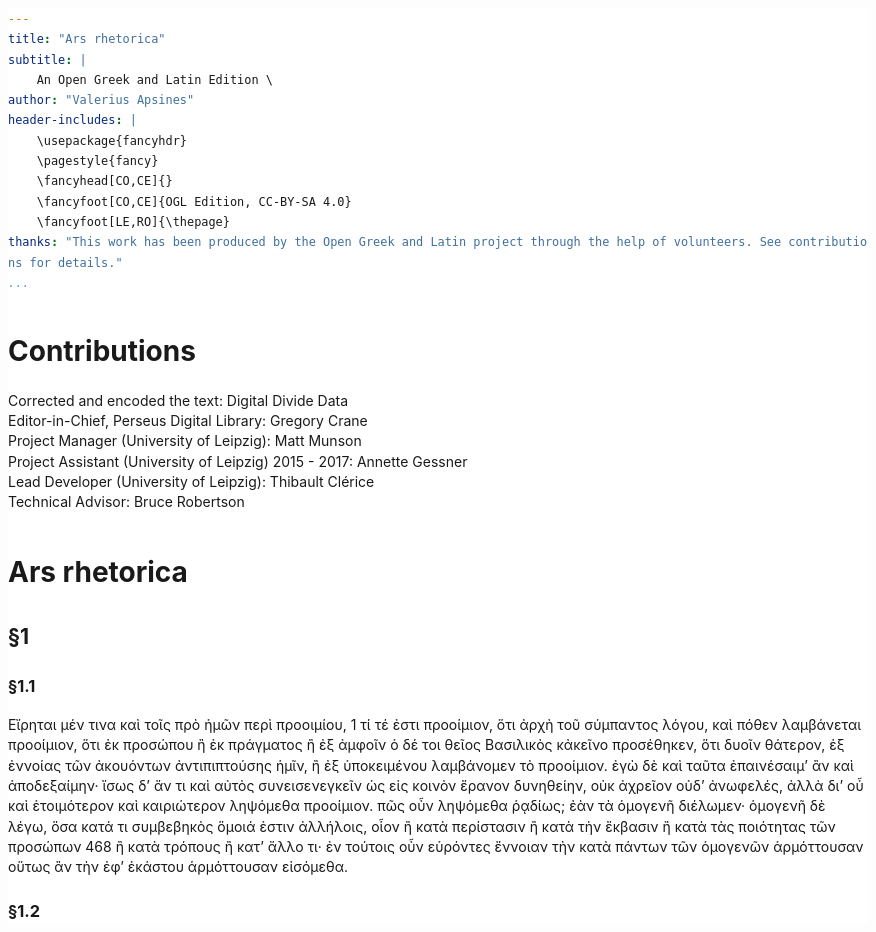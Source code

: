 ```yaml
---
title: "Ars rhetorica"
subtitle: |
	An Open Greek and Latin Edition \ 
author: "Valerius Apsines"
header-includes: | 
	\usepackage{fancyhdr}
	\pagestyle{fancy}
	\fancyhead[CO,CE]{}
	\fancyfoot[CO,CE]{OGL Edition, CC-BY-SA 4.0}
	\fancyfoot[LE,RO]{\thepage}
thanks: "This work has been produced by the Open Greek and Latin project through the help of volunteers. See contributions for details."
...
```


# Contributions  

Corrected and encoded the text: Digital Divide Data  
 Editor-in-Chief, Perseus Digital Library: Gregory Crane  
 Project Manager (University of Leipzig): Matt Munson  
 Project Assistant (University of Leipzig) 2015 - 2017: Annette Gessner  
 Lead Developer (University of Leipzig): Thibault Clérice  
 Technical Advisor: Bruce Robertson  

# Ars rhetorica  

## §1  

### §1.1  

<p>Εἴρηται μέν τινα καὶ τοῖς πρὸ ἡμῶν περὶ προοιμίου, 1 τί τέ ἐστι
                            προοίμιον, ὅτι ἀρχὴ τοῦ σύμπαντος λόγου, καὶ <lb n="5"/> πόθεν
                            λαμβάνεται προοίμιον, ὅτι ἐκ προσώπου ἢ ἐκ πράγματος ἢ ἐξ ἀμφοῖν ὁ δέ
                            τοι θεῖος Βασιλικὸς κἀκεῖνο προσέθηκεν, ὅτι δυοῖν θάτερον, ἐξ ἐννοίας
                            τῶν ἀκουόντων ἀντιπιπτούσης ἡμῖν, ἢ ἐξ ὑποκειμένου λαμβάνομεν τὸ
                            προοίμιον. ἐγὼ δὲ καὶ ταῦτα ἐπαινέσαιμ’ ἂν <lb n="10"/> καὶ ἀποδεξαίμην·
                            ἴσως δʼ ἄν τι καὶ αὐτὸς συνεισενεγκεῖν ὡς εἰς κοινὸν ἔρανον δυνηθείην,
                            οὐκ ἀχρεῖον οὐδʼ ἀνωφελές, ἀλλὰ διʼ οὗ καὶ ἑτοιμότερον καὶ καιριώτερον
                            ληψόμεθα προοίμιον. πῶς οὖν ληψόμεθα ῥᾳδίως; ἐὰν τὰ ὁμογενῆ διέλωμεν·
                            ὁμογενῆ δὲ λέγω, ὅσα κατά τι συμβεβηκὸς <lb n="15"/> ὅμοιά ἐστιν
                            ἀλλήλοις, οἷον ἢ κατὰ περίστασιν ἢ κατὰ τὴν ἔκβασιν ἢ κατὰ τὰς ποιότητας
                            τῶν προσώπων <note type="marginal">468</note> ἢ κατὰ τρόπους ἢ κατʼ ἄλλο
                            τι· ἐν τούτοις οὖν εὑρόντες ἔννοιαν τὴν κατὰ πάντων τῶν ὁμογενῶν
                            ἁρμόττουσαν οὕτως ἂν τὴν ἐφʼ ἑκάστου ἁρμόττουσαν εἰσόμεθα.</p>
                        <lb n="20"/>  

### §1.2  
